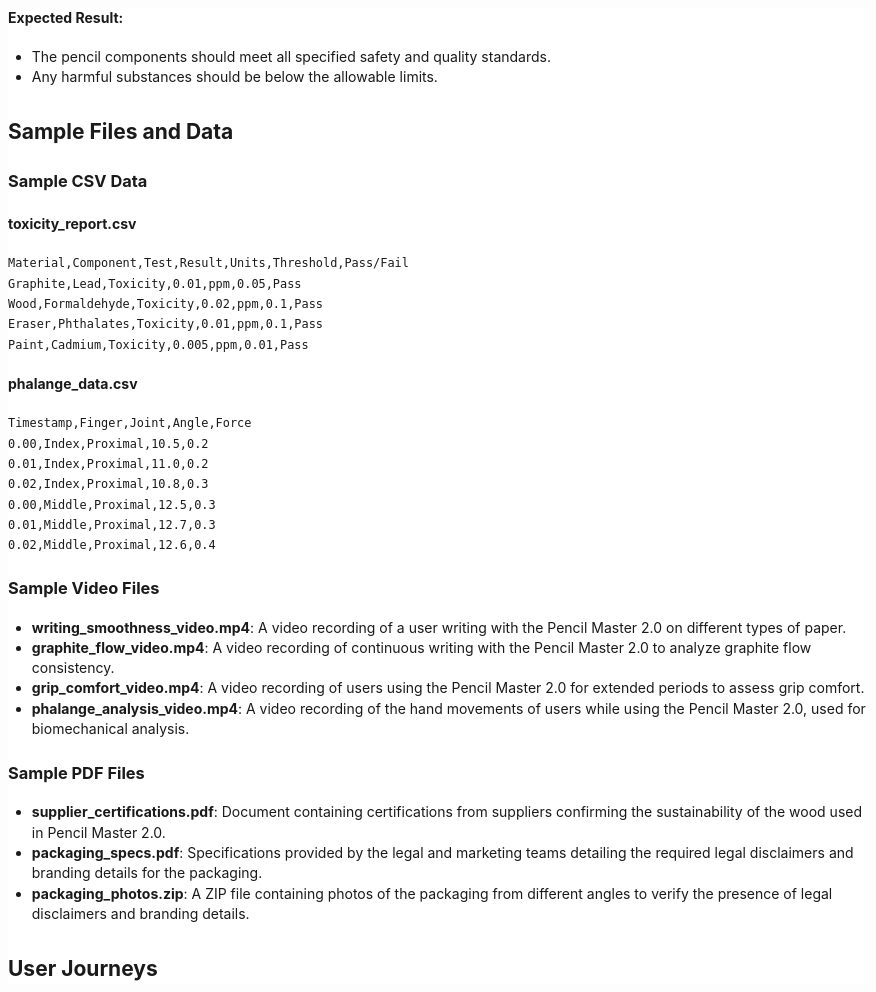 #### Expected Result:
- The pencil components should meet all specified safety and quality standards.
- Any harmful substances should be below the allowable limits.

## Sample Files and Data

### Sample CSV Data

#### **toxicity_report.csv**

```csv
Material,Component,Test,Result,Units,Threshold,Pass/Fail
Graphite,Lead,Toxicity,0.01,ppm,0.05,Pass
Wood,Formaldehyde,Toxicity,0.02,ppm,0.1,Pass
Eraser,Phthalates,Toxicity,0.01,ppm,0.1,Pass
Paint,Cadmium,Toxicity,0.005,ppm,0.01,Pass
```

#### **phalange_data.csv**

```csv
Timestamp,Finger,Joint,Angle,Force
0.00,Index,Proximal,10.5,0.2
0.01,Index,Proximal,11.0,0.2
0.02,Index,Proximal,10.8,0.3
0.00,Middle,Proximal,12.5,0.3
0.01,Middle,Proximal,12.7,0.3
0.02,Middle,Proximal,12.6,0.4
```

### Sample Video Files

- **writing_smoothness_video.mp4**: A video recording of a user writing with the Pencil Master 2.0 on different types of paper.
- **graphite_flow_video.mp4**: A video recording of continuous writing with the Pencil Master 2.0 to analyze graphite flow consistency.
- **grip_comfort_video.mp4**: A video recording of users using the Pencil Master 2.0 for extended periods to assess grip comfort.
- **phalange_analysis_video.mp4**: A video recording of the hand movements of users while using the Pencil Master 2.0, used for biomechanical analysis.

### Sample PDF Files

- **supplier_certifications.pdf**: Document containing certifications from suppliers confirming the sustainability of the wood used in Pencil Master 2.0.
- **packaging_specs.pdf**: Specifications provided by the legal and marketing teams detailing the required legal disclaimers and branding details for the packaging.
- **packaging_photos.zip**: A ZIP file containing photos of the packaging from different angles to verify the presence of legal disclaimers and branding details.

## User Journeys
